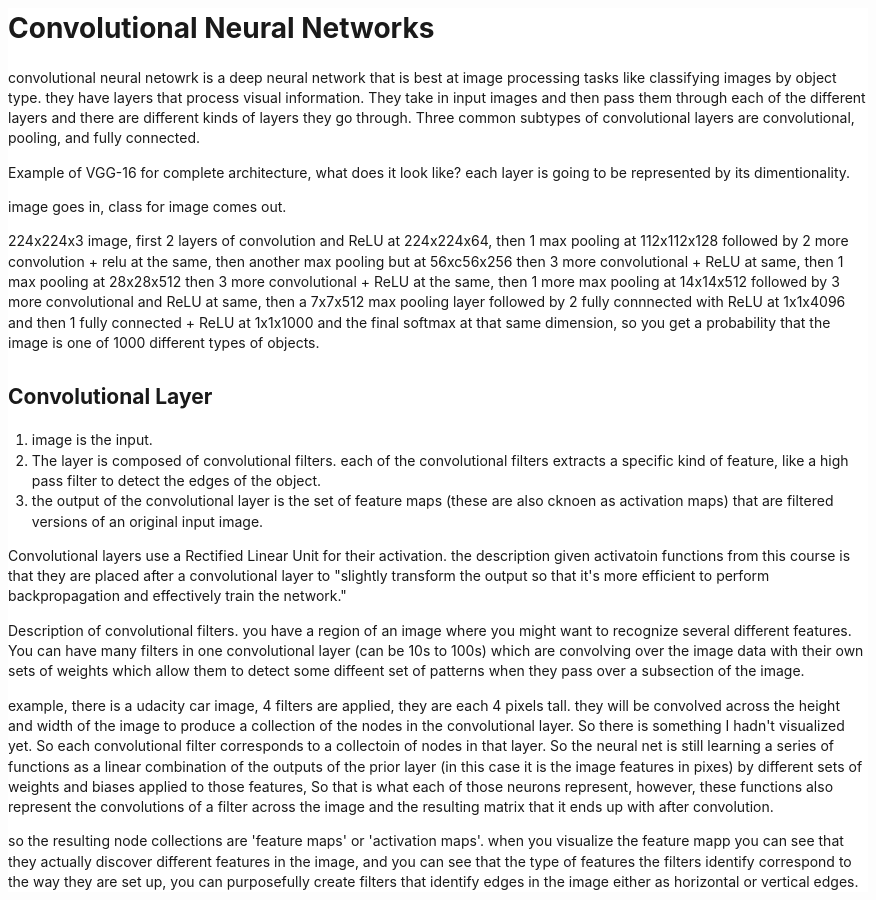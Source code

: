 # Convolutional Neural Networks

 convolutional neural netowrk is a deep neural network that is best at image processing tasks like classifying images by object type. they have layers that process visual information. They take in input images and then pass them through each of the different layers and there are different kinds of layers they go through. Three common subtypes of convolutional layers are convolutional, pooling, and fully connected. 

Example of VGG-16 for complete architecture, what does it look like? each layer is going to be represented by its dimentionality. 

image goes in, class for image comes out. 

224x224x3 image, first 2 layers of convolution and ReLU at 224x224x64, then 1 max pooling at 112x112x128 followed by 2 more convolution + relu at the same, then another max pooling but at 56xc56x256 then 3 more convolutional + ReLU at same, then 1 max pooling at 28x28x512 then 3 more convolutional + ReLU at the same, then 1 more max pooling  at 14x14x512 followed by 3 more convolutional and ReLU at same, then a 7x7x512 max pooling layer followed by 2 fully connnected with ReLU at 1x1x4096 and then 1 fully connected + ReLU at 1x1x1000 and the final softmax at that same dimension, so you get a probability that the image is one of 1000 different types of objects. 

## Convolutional Layer

1. image is the input. 
2. The layer is composed of convolutional filters. each of the convolutional filters extracts a specific kind of feature, like a high pass filter to detect the edges of the object. 
3. the output of the convolutional layer is the set of feature maps (these are also cknoen as activation maps) that are filtered versions of an original input image. 

Convolutional layers use a Rectified Linear Unit for their activation. the description given activatoin functions from this course is that they are placed after a convolutional layer to "slightly transform the output so that it's more efficient to perform backpropagation and effectively train the network."

Description of convolutional filters. you have a region of an image where you might want to recognize several different features. You can have many filters in one convolutional layer (can be 10s to 100s) which are convolving over the image data with their own sets of weights which allow them to detect some diffeent set of patterns when they pass over a subsection of the image. 

example, there is a udacity car image, 4 filters are applied, they are each 4 pixels tall. they will be convolved across the height and width of the image to produce a collection of the nodes in the convolutional layer. So there is something I hadn't visualized yet. So each convolutional filter corresponds to a collectoin of nodes in that layer. So the neural net is still learning a series of functions as a linear combination of the outputs of the prior layer (in this case it is the image features in pixes) by different sets of weights and biases applied to those features, So that is what each of those neurons represent, however, these functions also represent the convolutions of a filter across the image and the resulting matrix that it ends up with after convolution. 

so the resulting node collections are 'feature maps' or 'activation maps'. when you visualize the feature mapp you can see that they actually discover different features in the image, and you can see that the type of features the filters identify correspond to the way they are set up, you can purposefully create filters that identify edges in the image either as horizontal or vertical edges. 
